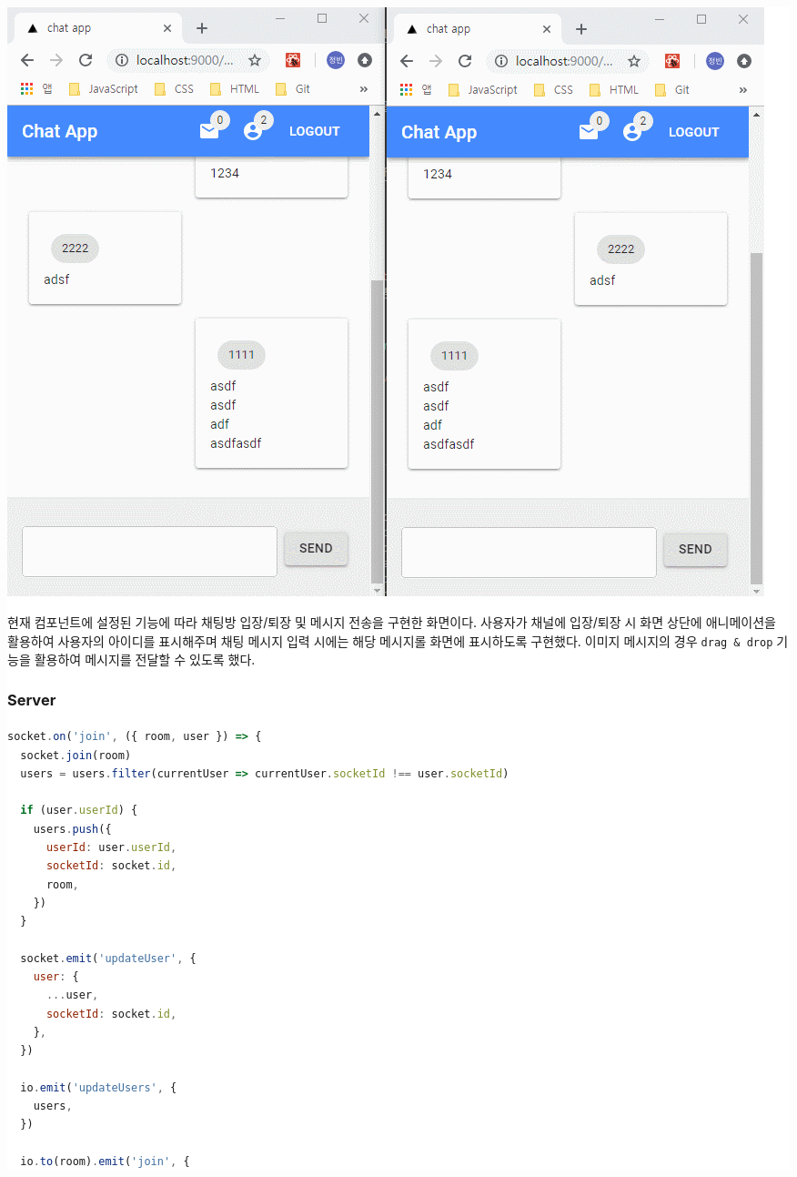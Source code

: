 ![image](./image.gif)

현재 컴포넌트에 설정된 기능에 따라 채팅방 입장/퇴장 및 메시지 전송을 구현한 화면이다. 사용자가 채널에 입장/퇴장 시 화면 상단에 애니메이션을 활용하여 사용자의 아이디를 표시해주며 채팅 메시지 입력 시에는 해당 메시지롤 화면에 표시하도록 구현했다. 이미지 메시지의 경우 `drag & drop` 기능을 활용하여 메시지를 전달할 수 있도록 했다.

### Server

```javascript
socket.on('join', ({ room, user }) => {
  socket.join(room)
  users = users.filter(currentUser => currentUser.socketId !== user.socketId)

  if (user.userId) {
    users.push({
      userId: user.userId,
      socketId: socket.id,
      room,
    })
  }

  socket.emit('updateUser', {
    user: {
      ...user,
      socketId: socket.id,
    },
  })

  io.emit('updateUsers', {
    users,
  })

  io.to(room).emit('join', {
```